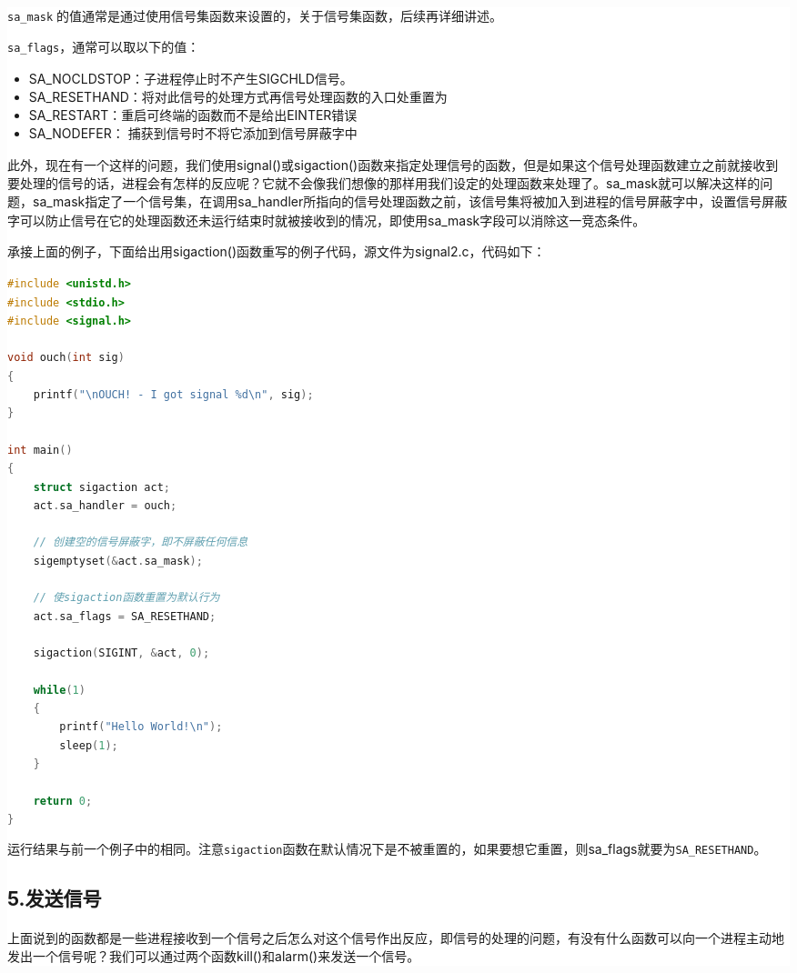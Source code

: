 `sa_mask` 的值通常是通过使用信号集函数来设置的，关于信号集函数，后续再详细讲述。

`sa_flags`，通常可以取以下的值：

- SA_NOCLDSTOP：子进程停止时不产生SIGCHLD信号。
- SA_RESETHAND：将对此信号的处理方式再信号处理函数的入口处重置为
- SA_RESTART：重启可终端的函数而不是给出EINTER错误
- SA_NODEFER： 捕获到信号时不将它添加到信号屏蔽字中

此外，现在有一个这样的问题，我们使用signal()或sigaction()函数来指定处理信号的函数，但是如果这个信号处理函数建立之前就接收到要处理的信号的话，进程会有怎样的反应呢？它就不会像我们想像的那样用我们设定的处理函数来处理了。sa_mask就可以解决这样的问题，sa_mask指定了一个信号集，在调用sa_handler所指向的信号处理函数之前，该信号集将被加入到进程的信号屏蔽字中，设置信号屏蔽字可以防止信号在它的处理函数还未运行结束时就被接收到的情况，即使用sa_mask字段可以消除这一竞态条件。

承接上面的例子，下面给出用sigaction()函数重写的例子代码，源文件为signal2.c，代码如下：

```c
#include <unistd.h>
#include <stdio.h>
#include <signal.h>
 
void ouch(int sig)
{
    printf("\nOUCH! - I got signal %d\n", sig);
}
 
int main()
{
    struct sigaction act;
    act.sa_handler = ouch;
     
    // 创建空的信号屏蔽字，即不屏蔽任何信息
    sigemptyset(&act.sa_mask);
     
    // 使sigaction函数重置为默认行为
    act.sa_flags = SA_RESETHAND;
 
    sigaction(SIGINT, &act, 0);
 
    while(1)
    {
        printf("Hello World!\n");
        sleep(1);
    }
 
    return 0;
}
```

运行结果与前一个例子中的相同。注意`sigaction`函数在默认情况下是不被重置的，如果要想它重置，则sa_flags就要为`SA_RESETHAND`。

## 5.发送信号

上面说到的函数都是一些进程接收到一个信号之后怎么对这个信号作出反应，即信号的处理的问题，有没有什么函数可以向一个进程主动地发出一个信号呢？我们可以通过两个函数kill()和alarm()来发送一个信号。
